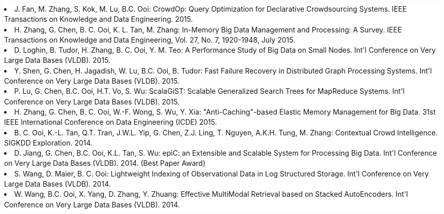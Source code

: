 </li><li>
J. Fan, M. Zhang, S. Kok, M. Lu, B.C. Ooi:
CrowdOp: Query Optimization for Declarative
Crowdsourcing Systems.
IEEE Transactions on Knowledge and Data Engineering. 2015.
  
</li><li>
H. Zhang, G. Chen, B. C. Ooi, K. L. Tan, M. Zhang:
In-Memory Big Data Management and Processing: A Survey.
IEEE Transactions on Knowledge and Data Engineering,
Vol. 27, No. 7, 1920-1948, July 2015.
  
</li><li>
D. Loghin, B. Tudor, H. Zhang, B. C. Ooi, Y. M. Teo:
A Performance Study of Big Data on Small Nodes.
Int'l Conference on Very Large Data Bases (VLDB). 2015.
  
</li><li>
Y. Shen, G. Chen, H. Jagadish, W. Lu, B.C. Ooi, B. Tudor:
Fast Failure Recovery in Distributed Graph Processing Systems.
Int'l Conference on Very Large Data Bases (VLDB). 2015.
  
</li><li>
P. Lu, G. Chen, B.C. Ooi, H.T. Vo, S. Wu:
ScalaGiST: Scalable Generalized Search Trees for MapReduce Systems.
Int'l Conference on Very Large Data Bases (VLDB).
2015.
  
</li><li>
H. Zhang, G. Chen, B. C. Ooi, W.-F. Wong, S. Wu, Y. Xia:
"Anti-Caching"-based Elastic Memory Management
for Big Data. 
31st IEEE International Conference on Data Engineering (ICDE) 2015. 
  
</li><li>
B. C. Ooi, K.-L. Tan, Q.T. Tran, J.W.L. Yip, G. Chen, Z.J. Ling, T. Nguyen, A.K.H. Tung, M. Zhang:
Contextual Crowd Intelligence.
SIGKDD Exploration. 2014.
  
</li><li>
D. Jiang, G. Chen, B.C. Ooi, K.L. Tan, S. Wu:
epiC: an Extensible and Scalable System for Processing Big Data.
Int'l Conference on Very Large Data Bases (VLDB).
2014.
(Best Paper Award)
  
</li><li>
S. Wang, D. Maier, B. C. Ooi:
Lightweight Indexing of Observational Data in Log Structured Storage.
Int'l Conference on Very Large Data Bases (VLDB).
2014.
  
</li><li>
W. Wang, B.C. Ooi, X. Yang, D. Zhang, Y. Zhuang:
Effective MultiModal Retrieval based on Stacked AutoEncoders.
Int'l Conference on Very Large Data Bases (VLDB).
2014.
  